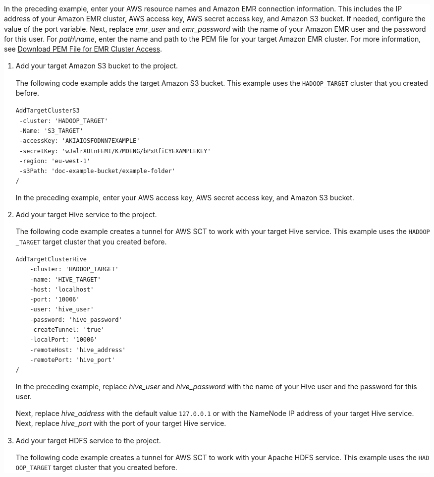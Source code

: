    In the preceding example, enter your AWS resource names and Amazon EMR connection information\. This includes the IP address of your Amazon EMR cluster, AWS access key, AWS secret access key, and Amazon S3 bucket\. If needed, configure the value of the port variable\. Next, replace *emr\_user* and *emr\_password* with the name of your Amazon EMR user and the password for this user\. For *path\\name*, enter the name and path to the PEM file for your target Amazon EMR cluster\. For more information, see [Download PEM File for EMR Cluster Access](https://docs.aws.amazon.com/whitepapers/latest/teaching-big-data-skills-with-amazon-emr/download-pem-file-for-emr-cluster-access.html)\.

1. Add your target Amazon S3 bucket to the project\.

   The following code example adds the target Amazon S3 bucket\. This example uses the `HADOOP_TARGET` cluster that you created before\.

   ```
   AddTargetClusterS3
   	-cluster: 'HADOOP_TARGET'
   	-Name: 'S3_TARGET'
   	-accessKey: 'AKIAIOSFODNN7EXAMPLE'
   	-secretKey: 'wJalrXUtnFEMI/K7MDENG/bPxRfiCYEXAMPLEKEY'
   	-region: 'eu-west-1'
   	-s3Path: 'doc-example-bucket/example-folder'
   /
   ```

   In the preceding example, enter your AWS access key, AWS secret access key, and Amazon S3 bucket\.

1. Add your target Hive service to the project\.

   The following code example creates a tunnel for AWS SCT to work with your target Hive service\. This example uses the `HADOOP_TARGET` target cluster that you created before\.

   ```
   AddTargetClusterHive
       -cluster: 'HADOOP_TARGET'
       -name: 'HIVE_TARGET'
       -host: 'localhost'
       -port: '10006'
       -user: 'hive_user'
       -password: 'hive_password'
       -createTunnel: 'true'
       -localPort: '10006'
       -remoteHost: 'hive_address'
       -remotePort: 'hive_port'
   /
   ```

   In the preceding example, replace *hive\_user* and *hive\_password* with the name of your Hive user and the password for this user\.

   Next, replace *hive\_address* with the default value `127.0.0.1` or with the NameNode IP address of your target Hive service\. Next, replace *hive\_port* with the port of your target Hive service\.

1. Add your target HDFS service to the project\.

   The following code example creates a tunnel for AWS SCT to work with your Apache HDFS service\. This example uses the `HADOOP_TARGET` target cluster that you created before\.
